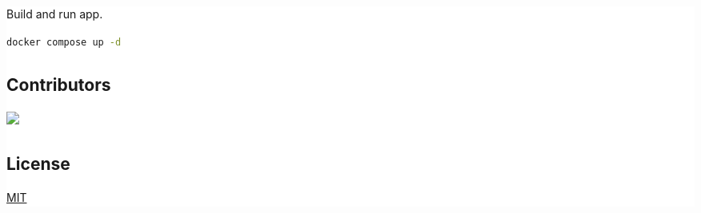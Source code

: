 Build and run app.

```bash
docker compose up -d
```

## Contributors

<a href="https://github.com/memochou1993/nyan-profile/graphs/contributors">
  <img src="https://contrib.rocks/image?repo=memochou1993/nyan-profile" width="50" />
</a>

## License

[MIT](LICENSE)
